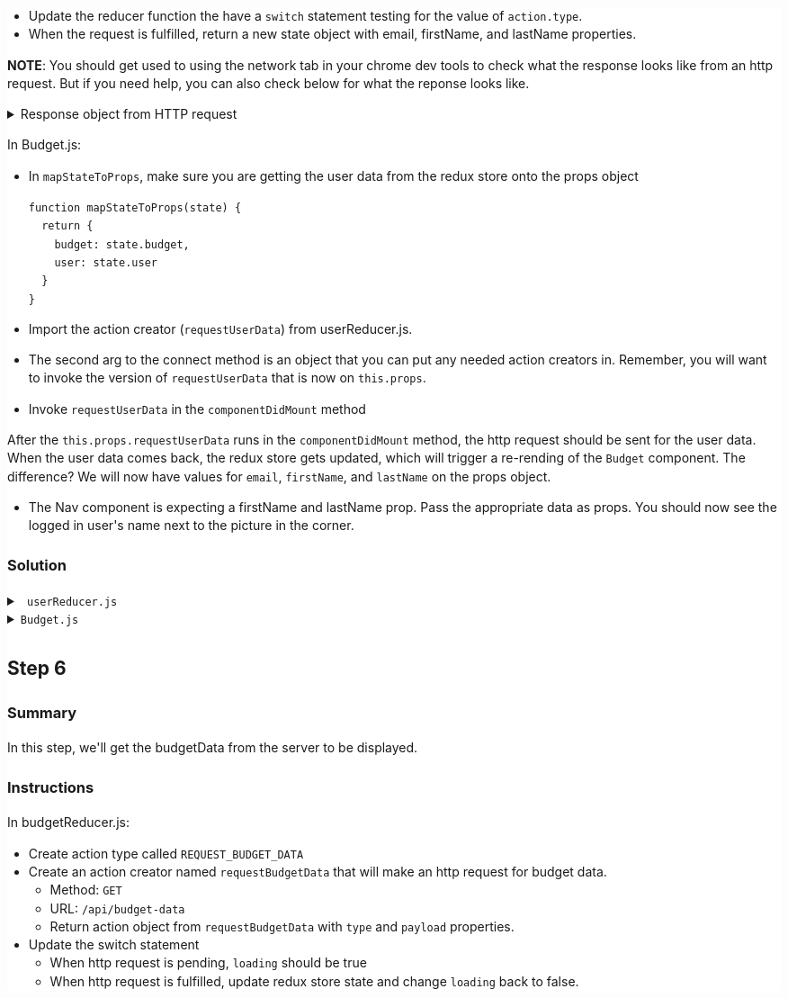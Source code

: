* Update the reducer function the have a `switch` statement testing for the value of `action.type`.
* When the request is fulfilled, return a new state object with email, firstName, and lastName properties. 

__NOTE__: You should get used to using the network tab in your chrome dev tools to check what the response looks like from an http request. But if you need help, you can also check below for what the reponse looks like.

<details><summary>Response object from HTTP request</summary></details>

In Budget.js:
* In `mapStateToProps`, make sure you are getting the user data from the redux store onto the props object
  
  ```
  function mapStateToProps(state) {
    return {
      budget: state.budget,
      user: state.user
    }
  }
  ```
* Import the action creator (`requestUserData`) from userReducer.js.
* The second arg to the connect method is an object that you can put any needed action creators in. Remember, you will want to invoke the version of `requestUserData` that is now on `this.props`.
* Invoke `requestUserData` in the `componentDidMount` method

After the `this.props.requestUserData` runs in the `componentDidMount` method, the http request should be sent for the user data. When the user data comes back, the redux store gets updated, which will trigger a re-rending of the `Budget` component. The difference? We will now have values for `email`, `firstName`, and `lastName` on the props object.

* The Nav component is expecting a firstName and lastName prop. Pass the appropriate data as props. You should now see the logged in user's name next to the picture in the corner.

### Solution

<details><summary><code> userReducer.js </code> </summary></details>

<details><summary><code>Budget.js</code></summary></details>

## Step 6

### Summary

In this step, we'll get the budgetData from the server to be displayed.

### Instructions

In budgetReducer.js:

* Create action type called `REQUEST_BUDGET_DATA`
* Create an action creator named `requestBudgetData` that will make an http request for budget data.
  * Method: `GET`
  * URL: `/api/budget-data`
  * Return action object from `requestBudgetData` with `type` and `payload` properties.
* Update the switch statement
  * When http request is pending, `loading` should be true
  * When http request is fulfilled, update redux store state and change `loading` back to false.
